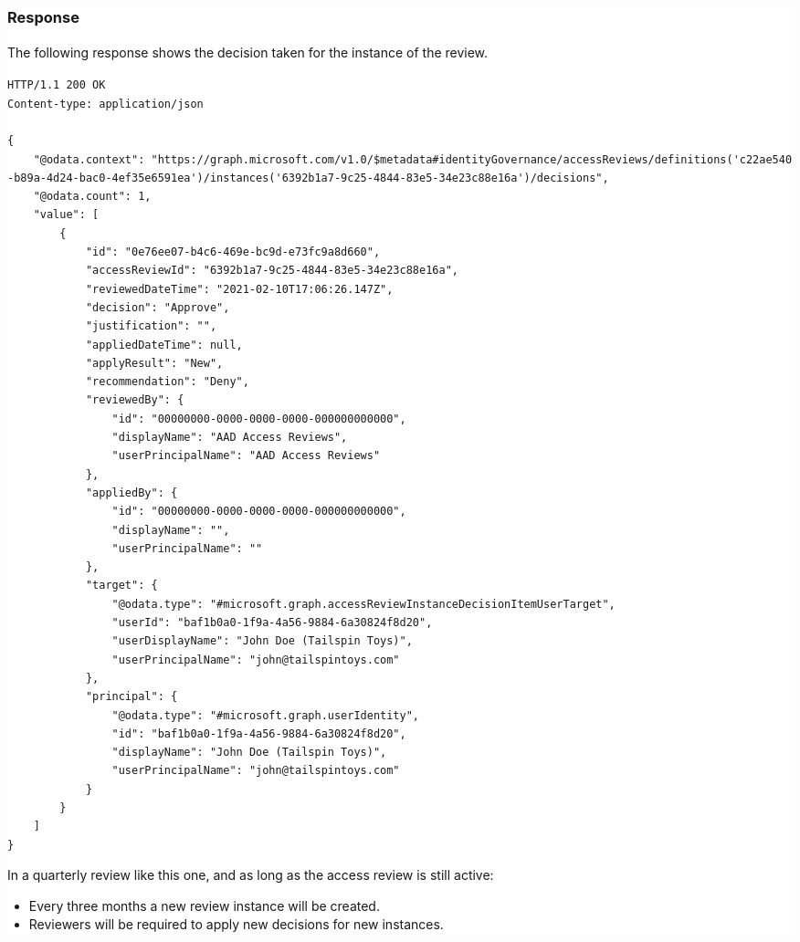 ### Response

The following response shows the decision taken for the instance of the review.


```http
HTTP/1.1 200 OK
Content-type: application/json

{
    "@odata.context": "https://graph.microsoft.com/v1.0/$metadata#identityGovernance/accessReviews/definitions('c22ae540-b89a-4d24-bac0-4ef35e6591ea')/instances('6392b1a7-9c25-4844-83e5-34e23c88e16a')/decisions",
    "@odata.count": 1,
    "value": [
        {
            "id": "0e76ee07-b4c6-469e-bc9d-e73fc9a8d660",
            "accessReviewId": "6392b1a7-9c25-4844-83e5-34e23c88e16a",
            "reviewedDateTime": "2021-02-10T17:06:26.147Z",
            "decision": "Approve",
            "justification": "",
            "appliedDateTime": null,
            "applyResult": "New",
            "recommendation": "Deny",
            "reviewedBy": {
                "id": "00000000-0000-0000-0000-000000000000",
                "displayName": "AAD Access Reviews",
                "userPrincipalName": "AAD Access Reviews"
            },
            "appliedBy": {
                "id": "00000000-0000-0000-0000-000000000000",
                "displayName": "",
                "userPrincipalName": ""
            },
            "target": {
                "@odata.type": "#microsoft.graph.accessReviewInstanceDecisionItemUserTarget",
                "userId": "baf1b0a0-1f9a-4a56-9884-6a30824f8d20",
                "userDisplayName": "John Doe (Tailspin Toys)",
                "userPrincipalName": "john@tailspintoys.com"
            },
            "principal": {
                "@odata.type": "#microsoft.graph.userIdentity",
                "id": "baf1b0a0-1f9a-4a56-9884-6a30824f8d20",
                "displayName": "John Doe (Tailspin Toys)",
                "userPrincipalName": "john@tailspintoys.com"
            }
        }
    ]
}
```

In a quarterly review like this one, and as long as the access review is still active:
+ Every three months a new review instance will be created.
+ Reviewers will be required to apply new decisions for new instances.
